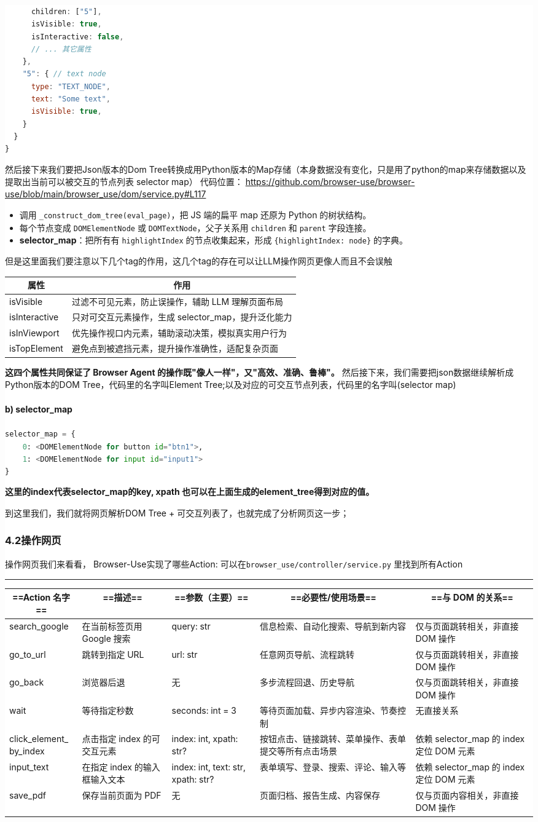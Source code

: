 ```js
      children: ["5"],
      isVisible: true,
      isInteractive: false,
      // ... 其它属性
    },
    "5": { // text node
      type: "TEXT_NODE",
      text: "Some text",
      isVisible: true,
    }
  }
}
```

然后接下来我们要把Json版本的Dom Tree转换成用Python版本的Map存储（本身数据没有变化，只是用了python的map来存储数据以及提取出当前可以被交互的节点列表 selector map）
代码位置： https://github.com/browser-use/browser-use/blob/main/browser_use/dom/service.py#L117
- 调用 `_construct_dom_tree(eval_page)`，把 JS 端的扁平 map 还原为 Python 的树状结构。
- 每个节点变成 `DOMElementNode` 或 `DOMTextNode`，父子关系用 `children` 和 `parent` 字段连接。
- **selector_map**：把所有有 `highlightIndex` 的节点收集起来，形成 `{highlightIndex: node}` 的字典。

但是这里面我们要注意以下几个tag的作用，这几个tag的存在可以让LLM操作网页更像人而且不会误触

| 属性           | 作用                                                                                   |
|----------------|----------------------------------------------------------------------------------------|
| isVisible      | 过滤不可见元素，防止误操作，辅助 LLM 理解页面布局                                      |
| isInteractive  | 只对可交互元素操作，生成 selector_map，提升泛化能力                                     |
| isInViewport   | 优先操作视口内元素，辅助滚动决策，模拟真实用户行为                                      |
| isTopElement   | 避免点到被遮挡元素，提升操作准确性，适配复杂页面                                        |

**这四个属性共同保证了 Browser Agent 的操作既"像人一样"，又"高效、准确、鲁棒"。**
然后接下来，我们需要把json数据继续解析成Python版本的DOM Tree，代码里的名字叫Element Tree;以及对应的可交互节点列表，代码里的名字叫(selector map)
#### b) selector_map
```python
selector_map = {
    0: <DOMElementNode for button id="btn1">,
    1: <DOMElementNode for input id="input1">
}
```
**这里的index代表selector_map的key, xpath 也可以在上面生成的element_tree得到对应的值。**

到这里我们，我们就将网页解析DOM Tree + 可交互列表了，也就完成了分析网页这一步； 

### 4.2操作网页
操作网页我们来看看， Browser-Use实现了哪些Action:
可以在`browser_use/controller/service.py` 里找到所有Action

---

| ==Action 名字==            | ==描述==                      | ==参数（主要）==                              | ==必要性/使用场景==               | ==与 DOM 的关系==                        |
| ------------------------ | --------------------------- | --------------------------------------- | -------------------------- | ------------------------------------ |
| search_google            | 在当前标签页用 Google 搜索           | query: str                              | 信息检索、自动化搜索、导航到新内容          | 仅与页面跳转相关，非直接 DOM 操作                  |
| go_to_url                | 跳转到指定 URL                   | url: str                                | 任意网页导航、流程跳转                | 仅与页面跳转相关，非直接 DOM 操作                  |
| go_back                  | 浏览器后退                       | 无                                       | 多步流程回退、历史导航                | 仅与页面跳转相关，非直接 DOM 操作                  |
| wait                     | 等待指定秒数                      | seconds: int = 3                        | 等待页面加载、异步内容渲染、节奏控制         | 无直接关系                                |
| click_element_by_index   | 点击指定 index 的可交互元素           | index: int, xpath: str?                 | 按钮点击、链接跳转、菜单操作、表单提交等所有点击场景 | 依赖 selector_map 的 index 定位 DOM 元素    |
| input_text               | 在指定 index 的输入框输入文本          | index: int, text: str, xpath: str?      | 表单填写、登录、搜索、评论、输入等          | 依赖 selector_map 的 index 定位 DOM 元素    |
| save_pdf                 | 保存当前页面为 PDF                 | 无                                       | 页面归档、报告生成、内容保存             | 仅与页面内容相关，非直接 DOM 操作                  |